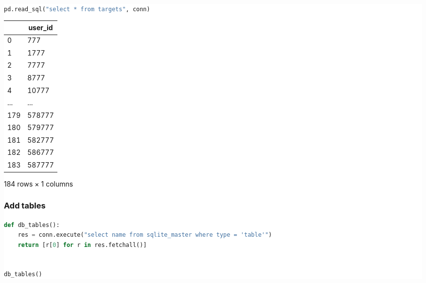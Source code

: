 </div>

``` python
pd.read_sql("select * from targets", conn)
```

<div>
<style scoped>
    .dataframe tbody tr th:only-of-type {
        vertical-align: middle;
    }

    .dataframe tbody tr th {
        vertical-align: top;
    }

    .dataframe thead th {
        text-align: right;
    }
</style>

|      | user_id |
|------|---------|
| 0    | 777     |
| 1    | 1777    |
| 2    | 7777    |
| 3    | 8777    |
| 4    | 10777   |
| \... | \...    |
| 179  | 578777  |
| 180  | 579777  |
| 181  | 582777  |
| 182  | 586777  |
| 183  | 587777  |

<p>184 rows × 1 columns</p>
</div>

### Add tables

``` python
def db_tables():
    res = conn.execute("select name from sqlite_master where type = 'table'")
    return [r[0] for r in res.fetchall()]


db_tables()
```
